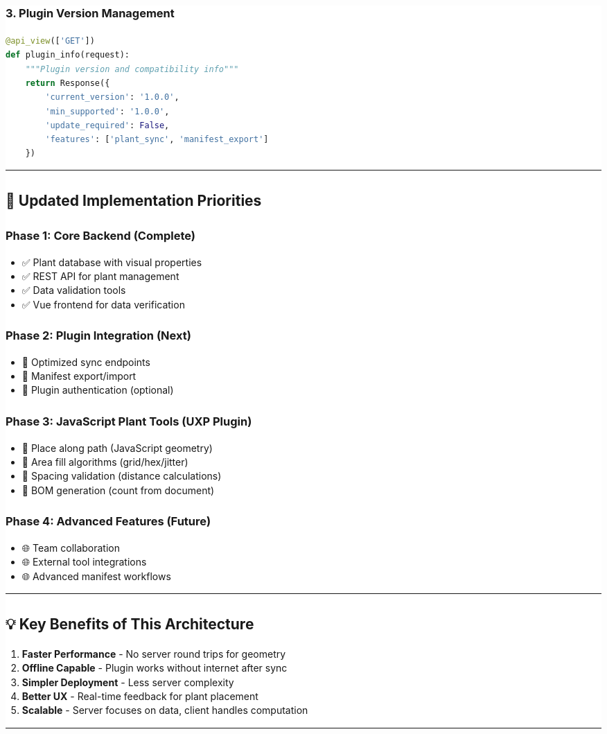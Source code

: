 ### **3. Plugin Version Management**
```python
@api_view(['GET'])
def plugin_info(request):
    """Plugin version and compatibility info"""
    return Response({
        'current_version': '1.0.0',
        'min_supported': '1.0.0',
        'update_required': False,
        'features': ['plant_sync', 'manifest_export']
    })
```

---

## 🎯 **Updated Implementation Priorities**

### **Phase 1: Core Backend (Complete)**
- ✅ Plant database with visual properties
- ✅ REST API for plant management
- ✅ Data validation tools
- ✅ Vue frontend for data verification

### **Phase 2: Plugin Integration (Next)**
- 🔄 Optimized sync endpoints
- 🔄 Manifest export/import
- 🔄 Plugin authentication (optional)

### **Phase 3: JavaScript Plant Tools (UXP Plugin)**
- 📱 Place along path (JavaScript geometry)
- 📱 Area fill algorithms (grid/hex/jitter)
- 📱 Spacing validation (distance calculations)
- 📱 BOM generation (count from document)

### **Phase 4: Advanced Features (Future)**
- 🌐 Team collaboration
- 🌐 External tool integrations
- 🌐 Advanced manifest workflows

---

## 💡 **Key Benefits of This Architecture**

1. **Faster Performance** - No server round trips for geometry
2. **Offline Capable** - Plugin works without internet after sync
3. **Simpler Deployment** - Less server complexity
4. **Better UX** - Real-time feedback for plant placement
5. **Scalable** - Server focuses on data, client handles computation

---
